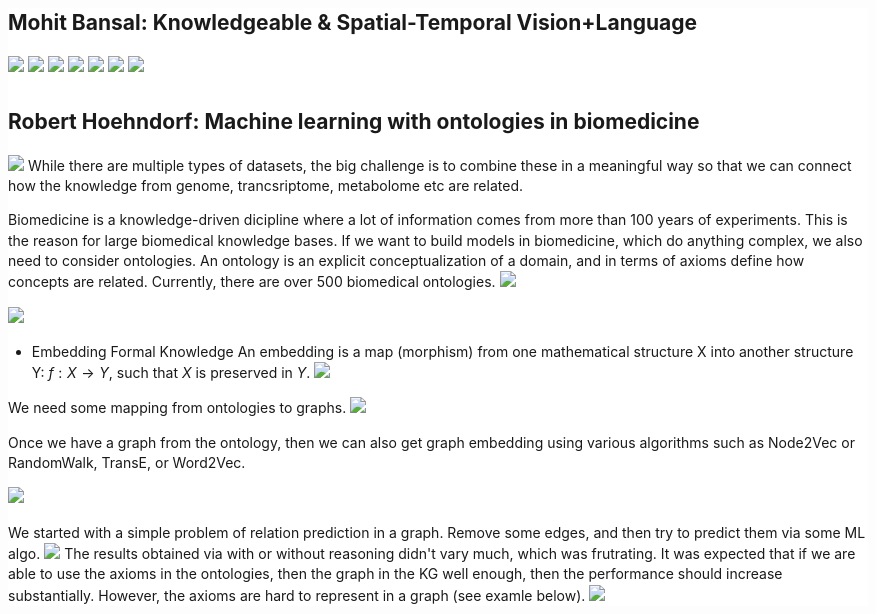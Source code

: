 



## Mohit Bansal: Knowledgeable & Spatial-Temporal Vision+Language
![](https://i.imgur.com/uYHNIEj.png)
![](https://i.imgur.com/fPtuDGI.png)
![](https://i.imgur.com/vs2sJht.png)
![](https://i.imgur.com/j6B0LMS.png)
![](https://i.imgur.com/UNHqJOq.png)
![](https://i.imgur.com/79xY5Se.png)
![](https://i.imgur.com/tRhHSbz.png)


## Robert Hoehndorf: Machine learning with ontologies in biomedicine

![](https://i.imgur.com/qYNynaS.png)
While there are multiple types of datasets, the big challenge is to combine these in a meaningful way so that we can connect how the knowledge from genome, trancsriptome, metabolome etc are related.

Biomedicine is a knowledge-driven dicipline where a lot of information comes from more than 100 years of experiments. This is the reason for large biomedical knowledge bases. If we want to build models in biomedicine, which do anything complex, we also need to consider ontologies. An ontology is an explicit conceptualization of a domain, and in terms of axioms define how concepts are related. Currently, there are over 500 biomedical ontologies.
![](https://i.imgur.com/AYh55WK.png)

![](https://i.imgur.com/y8Yh4Zj.png)

* Embedding Formal Knowledge
An embedding is a map (morphism) from one mathematical structure X into another structure Y:
$f: X \rightarrow Y$, 
such that $X$ is preserved in $Y$.
![](https://i.imgur.com/cO3yVOT.png)

We need some mapping from ontologies to graphs.
![](https://i.imgur.com/rOYdJKL.png)

Once we have a graph from the ontology, then we can also get graph embedding using various algorithms such as Node2Vec or RandomWalk, TransE, or Word2Vec.

![](https://i.imgur.com/WPsspmU.png)

We started with a simple problem of relation prediction in a graph. Remove some edges, and then try to predict them via some ML algo. 
![](https://i.imgur.com/brDHK0D.png)
The results obtained via with or without reasoning didn't vary much, which was frutrating. It was expected that if we are able to use the axioms in the ontologies, then the graph in the KG well enough, then the performance should increase substantially. However, the axioms are hard to represent in a graph (see examle below).
![](https://i.imgur.com/VixWAzt.png)
